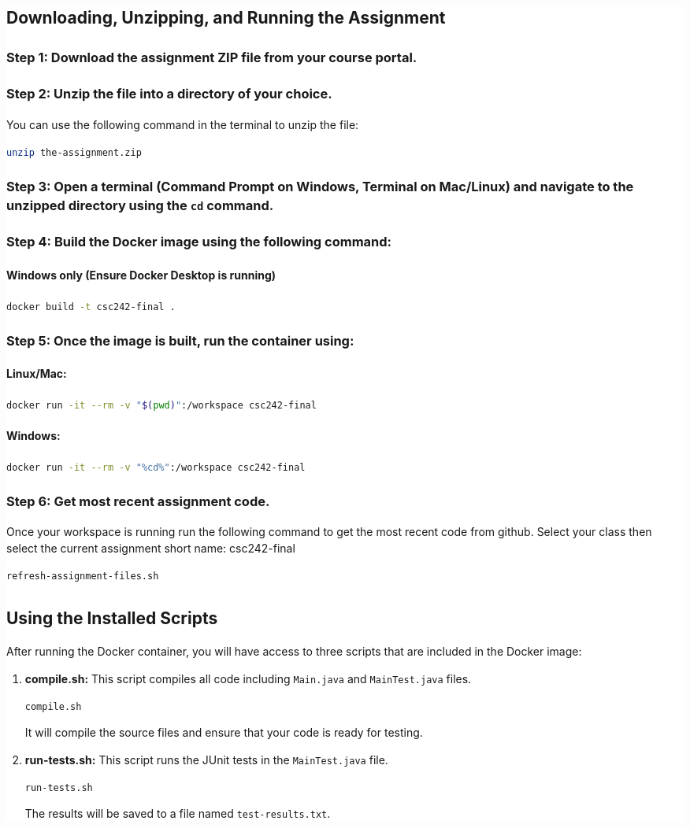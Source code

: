 ## Downloading, Unzipping, and Running the Assignment
### Step 1: Download the assignment ZIP file from your course portal.
### Step 2: Unzip the file into a directory of your choice.
You can use the following command in the terminal to unzip the file:
```sh
unzip the-assignment.zip
```

### Step 3: Open a terminal (Command Prompt on Windows, Terminal on Mac/Linux) and navigate to the unzipped directory using the `cd` command.

### Step 4: Build the Docker image using the following command:
#### Windows only (Ensure Docker Desktop is running)
```sh
docker build -t csc242-final .
```

### Step 5: Once the image is built, run the container using:
#### Linux/Mac:
```sh
docker run -it --rm -v "$(pwd)":/workspace csc242-final
```
#### Windows:
```sh
docker run -it --rm -v "%cd%":/workspace csc242-final
```
### Step 6: Get most recent assignment code.
Once your workspace is running run the following command to get the most recent code from github.
Select your class then select the current assignment short name: csc242-final
```sh
refresh-assignment-files.sh
```

## Using the Installed Scripts
After running the Docker container, you will have access to three scripts that are included in the Docker image:

1. **compile.sh:** This script compiles all code including `Main.java` and `MainTest.java` files.
    ```sh
    compile.sh
    ```
    It will compile the source files and ensure that your code is ready for testing.

2. **run-tests.sh:** This script runs the JUnit tests in the `MainTest.java` file.
    ```sh
    run-tests.sh
    ```
    The results will be saved to a file named `test-results.txt`.
